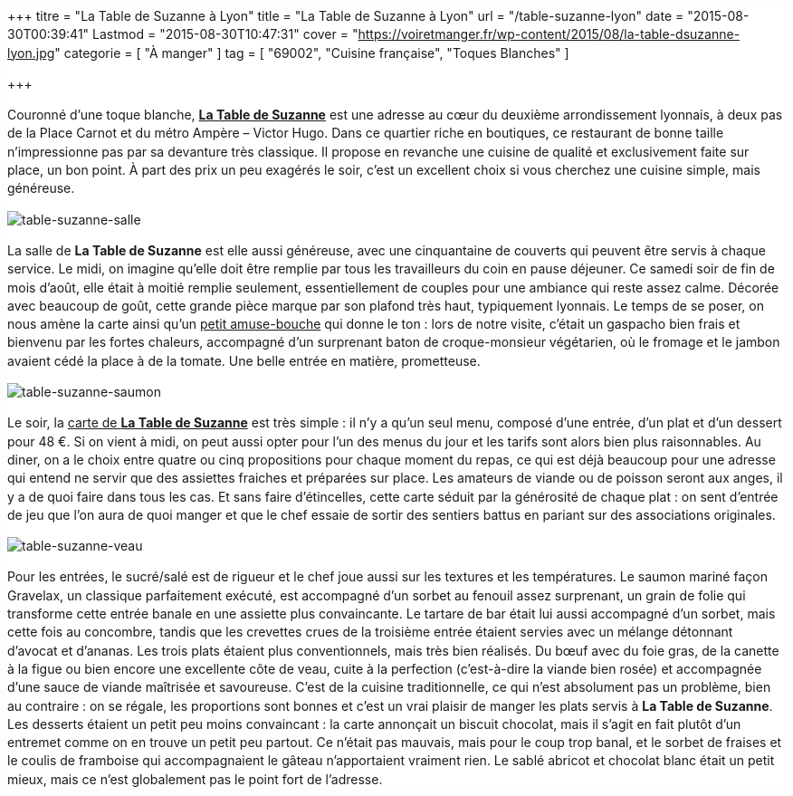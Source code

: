 +++
titre = "La Table de Suzanne à Lyon"
title = "La Table de Suzanne à Lyon"
url = "/table-suzanne-lyon"
date = "2015-08-30T00:39:41"
Lastmod = "2015-08-30T10:47:31"
cover = "https://voiretmanger.fr/wp-content/2015/08/la-table-dsuzanne-lyon.jpg"
categorie = [ "À manger" ]
tag = [ "69002", "Cuisine française", "Toques Blanches" ]

+++

<p>Couronné d&rsquo;une toque blanche, <a href="http://www.latabledesuzanne.com"><strong>La Table de Suzanne</strong></a> est une adresse au cœur du deuxième arrondissement lyonnais, à deux pas de la Place Carnot et du métro Ampère &#8211; Victor Hugo. Dans ce quartier riche en boutiques, ce restaurant de bonne taille n&rsquo;impressionne pas par sa devanture très classique. Il propose en revanche une cuisine de qualité et exclusivement faite sur place, un bon point. À part des prix un peu exagérés le soir, c&rsquo;est un excellent choix si vous cherchez une cuisine simple, mais généreuse.</p>
<img src="https://voiretmanger.fr/wp-content/2015/08/table-suzanne-salle.jpg" data-sizes="(max-width: 2100px) 100vw, 2100px" srcset="https://voiretmanger.fr/wp-content/2015/08/table-suzanne-salle-700x467.jpg 700w, https://voiretmanger.fr/wp-content/2015/08/table-suzanne-salle-1600x1067.jpg 1600w, https://voiretmanger.fr/wp-content/2015/08/table-suzanne-salle.jpg 2100w" alt="table-suzanne-salle" width="2100" height="1400" class="aligncenter size-full wp-image-14154" />
<p>La salle de <strong>La Table de Suzanne</strong> est elle aussi généreuse, avec une cinquantaine de couverts qui peuvent être servis à chaque service. Le midi, on imagine qu&rsquo;elle doit être remplie par tous les travailleurs du coin en pause déjeuner. Ce samedi soir de fin de mois d&rsquo;août, elle était à moitié remplie seulement, essentiellement de couples pour une ambiance qui reste assez calme. Décorée avec beaucoup de goût, cette grande pièce marque par son plafond très haut, typiquement lyonnais. Le temps de se poser, on nous amène la carte ainsi qu&rsquo;un <a href="https://voiretmanger.fr/wp-content/2015/08/table-suzanne-amuse-bouche.jpg">petit amuse-bouche</a> qui donne le ton : lors de notre visite, c&rsquo;était un gaspacho bien frais et bienvenu par les fortes chaleurs, accompagné d&rsquo;un surprenant baton de croque-monsieur végétarien, où le fromage et le jambon avaient cédé la place à de la tomate. Une belle entrée en matière, prometteuse.</p>
<img src="https://voiretmanger.fr/wp-content/2015/08/table-suzanne-saumon.jpg" data-sizes="(max-width: 2100px) 100vw, 2100px" srcset="https://voiretmanger.fr/wp-content/2015/08/table-suzanne-saumon-700x467.jpg 700w, https://voiretmanger.fr/wp-content/2015/08/table-suzanne-saumon-1600x1067.jpg 1600w, https://voiretmanger.fr/wp-content/2015/08/table-suzanne-saumon.jpg 2100w" alt="table-suzanne-saumon" width="2100" height="1400" class="aligncenter size-full wp-image-14155" />
<p>Le soir, la <a href="https://voiretmanger.fr/wp-content/2015/08/table-suzanne-carte.jpg">carte de <strong>La Table de Suzanne</strong></a> est très simple : il n&rsquo;y a qu&rsquo;un seul menu, composé d&rsquo;une entrée, d&rsquo;un plat et d&rsquo;un dessert pour 48 €. Si on vient à midi, on peut aussi opter pour l&rsquo;un des menus du jour et les tarifs sont alors bien plus raisonnables. Au diner, on a le choix entre quatre ou cinq propositions pour chaque moment du repas, ce qui est déjà beaucoup pour une adresse qui entend ne servir que des assiettes fraiches et préparées sur place. Les amateurs de viande ou de poisson seront aux anges, il y a de quoi faire dans tous les cas. Et sans faire d&rsquo;étincelles, cette carte séduit par la générosité de chaque plat : on sent d&rsquo;entrée de jeu que l&rsquo;on aura de quoi manger et que le chef essaie de sortir des sentiers battus en pariant sur des associations originales.</p>
<img src="https://voiretmanger.fr/wp-content/2015/08/table-suzanne-veau.jpg" data-sizes="(max-width: 2100px) 100vw, 2100px" srcset="https://voiretmanger.fr/wp-content/2015/08/table-suzanne-veau-700x467.jpg 700w, https://voiretmanger.fr/wp-content/2015/08/table-suzanne-veau-1600x1067.jpg 1600w, https://voiretmanger.fr/wp-content/2015/08/table-suzanne-veau.jpg 2100w" alt="table-suzanne-veau" width="2100" height="1400" class="aligncenter size-full wp-image-14156" />
<p>Pour les entrées, le sucré/salé est de rigueur et le chef joue aussi sur les textures et les températures. Le saumon mariné façon Gravelax, un classique parfaitement exécuté, est accompagné d&rsquo;un sorbet au fenouil assez surprenant, un grain de folie qui transforme cette entrée banale en une assiette plus convaincante. Le tartare de bar était lui aussi accompagné d&rsquo;un sorbet, mais cette fois au concombre, tandis que les crevettes crues de la troisième entrée étaient servies avec un mélange détonnant d&rsquo;avocat et d&rsquo;ananas. Les trois plats étaient plus conventionnels, mais très bien réalisés. Du bœuf avec du foie gras, de la canette à la figue ou bien encore une excellente côte de veau, cuite à la perfection (c&rsquo;est-à-dire la viande bien rosée) et accompagnée d&rsquo;une sauce de viande maîtrisée et savoureuse. C&rsquo;est de la cuisine traditionnelle, ce qui n&rsquo;est absolument pas un problème, bien au contraire : on se régale, les proportions sont bonnes et c&rsquo;est un vrai plaisir de manger les plats servis à <strong>La Table de Suzanne</strong>. Les desserts étaient un petit peu moins convaincant : la carte annonçait un biscuit chocolat, mais il s&rsquo;agit en fait plutôt d&rsquo;un entremet comme on en trouve un petit peu partout. Ce n&rsquo;était pas mauvais, mais pour le coup trop banal, et le sorbet de fraises et le coulis de framboise qui accompagnaient le gâteau n&rsquo;apportaient vraiment rien. Le sablé abricot et chocolat blanc était un petit mieux, mais ce n&rsquo;est globalement pas le point fort de l&rsquo;adresse.</p>
